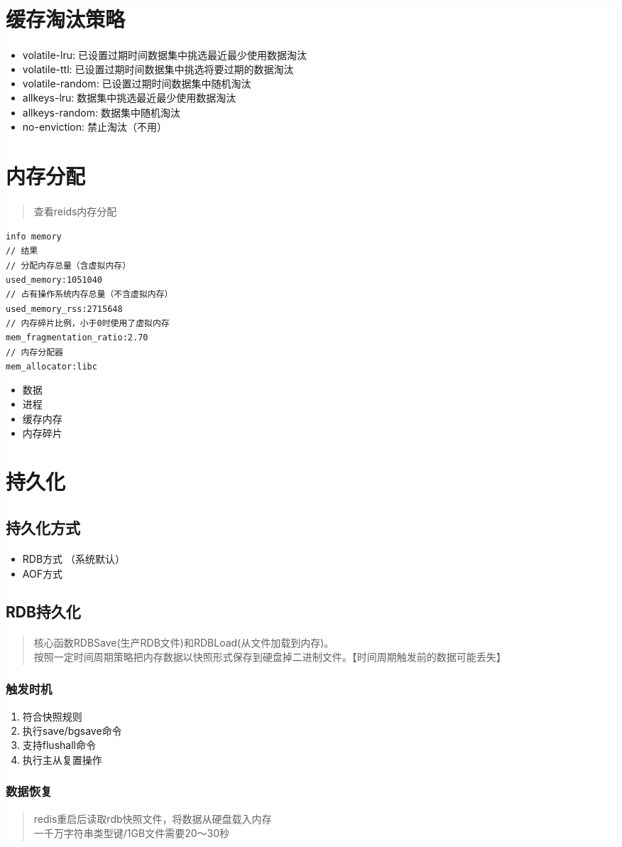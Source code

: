 # 缓存淘汰策略
- volatile-lru: 已设置过期时间数据集中挑选最近最少使用数据淘汰
- volatile-ttl: 已设置过期时间数据集中挑选将要过期的数据淘汰
- volatile-random: 已设置过期时间数据集中随机淘汰
- allkeys-lru: 数据集中挑选最近最少使用数据淘汰
- allkeys-random: 数据集中随机淘汰
- no-enviction: 禁止淘汰（不用）


# 内存分配
> 查看reids内存分配     

```shell
info memory
// 结果
// 分配内存总量（含虚拟内存）
used_memory:1051040
// 占有操作系统内存总量（不含虚拟内存）
used_memory_rss:2715648
// 内存碎片比例，小于0时使用了虚拟内存
mem_fragmentation_ratio:2.70
// 内存分配器
mem_allocator:libc
```

- 数据
- 进程
- 缓存内存
- 内存碎片

# 持久化
## 持久化方式
- RDB方式 （系统默认）
- AOF方式 

## RDB持久化
> 核心函数RDBSave(生产RDB文件)和RDBLoad(从文件加载到内存)。   
> 按照一定时间周期策略把内存数据以快照形式保存到硬盘掉二进制文件。【时间周期触发前的数据可能丢失】

### 触发时机
1. 符合快照规则
2. 执行save/bgsave命令
3. 支持flushall命令
4. 执行主从复置操作

### 数据恢复
> redis重启后读取rdb快照文件，将数据从硬盘载入内存  
> 一千万字符串类型键/1GB文件需要20～30秒
